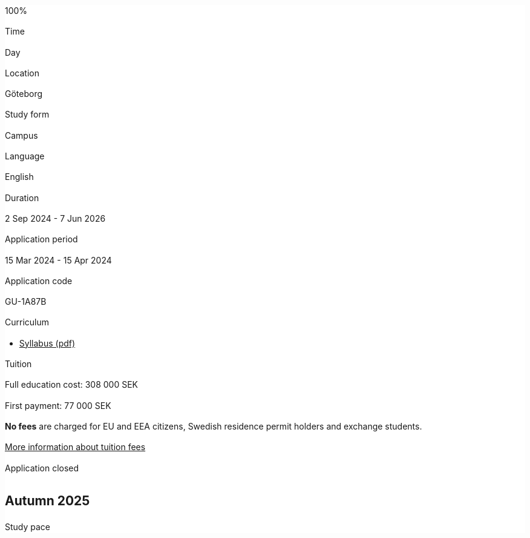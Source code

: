 
100%

Time


Day

Location


Göteborg

Study form


Campus

Language


English

Duration


2 Sep 2024
\- 7 Jun 2026

Application period


15 Mar 2024
\- 15 Apr 2024

Application code


GU-1A87B

Curriculum


- [Syllabus (pdf)](https://www.gu.se/sites/default/files/2023-08/GU2023-999%20Faststa%CC%88lld_UP_N2DGL_eng_ht24_230531.pdf)


Tuition


Full education cost: 308 000 SEK

First payment: 77 000 SEK

**No fees** are charged for EU and EEA citizens, Swedish residence permit holders and exchange students.

[More information about tuition fees](https://www.gu.se/en/study-in-gothenburg/apply/tuition-fees)

Application closed


## Autumn 2025

Study pace

